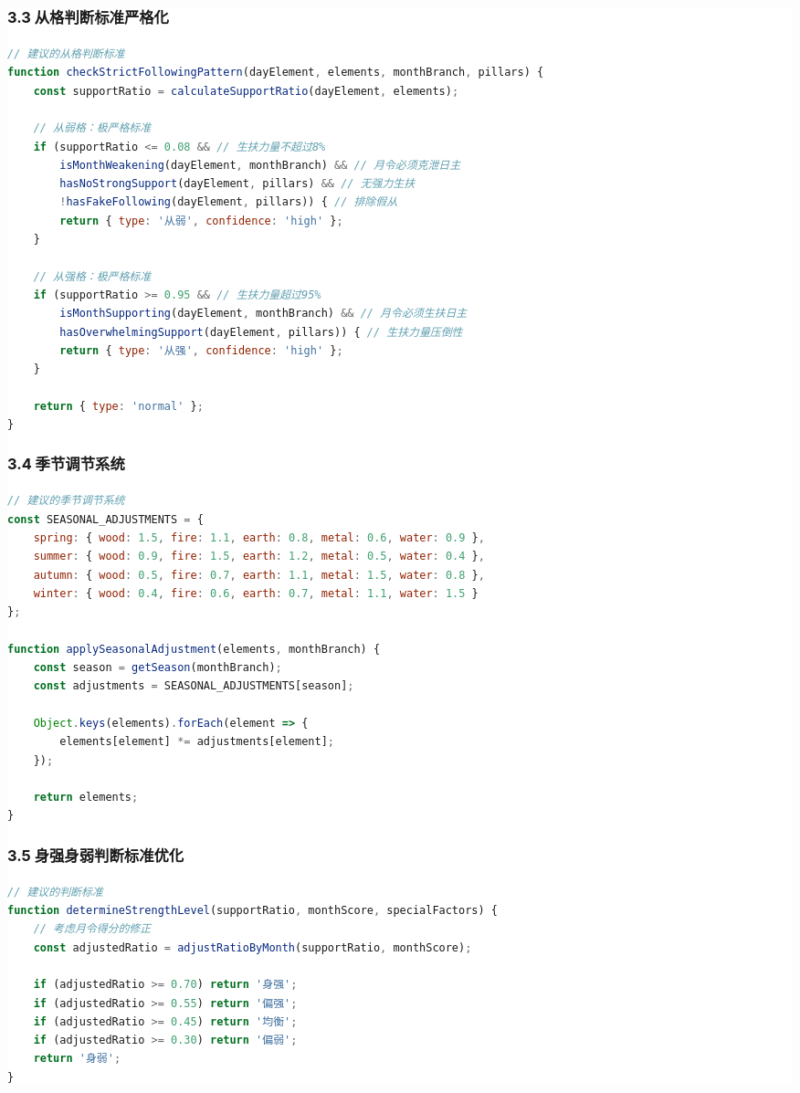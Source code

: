 ### 3.3 从格判断标准严格化

```javascript
// 建议的从格判断标准
function checkStrictFollowingPattern(dayElement, elements, monthBranch, pillars) {
    const supportRatio = calculateSupportRatio(dayElement, elements);
    
    // 从弱格：极严格标准
    if (supportRatio <= 0.08 && // 生扶力量不超过8%
        isMonthWeakening(dayElement, monthBranch) && // 月令必须克泄日主
        hasNoStrongSupport(dayElement, pillars) && // 无强力生扶
        !hasFakeFollowing(dayElement, pillars)) { // 排除假从
        return { type: '从弱', confidence: 'high' };
    }
    
    // 从强格：极严格标准  
    if (supportRatio >= 0.95 && // 生扶力量超过95%
        isMonthSupporting(dayElement, monthBranch) && // 月令必须生扶日主
        hasOverwhelmingSupport(dayElement, pillars)) { // 生扶力量压倒性
        return { type: '从强', confidence: 'high' };
    }
    
    return { type: 'normal' };
}
```

### 3.4 季节调节系统

```javascript
// 建议的季节调节系统
const SEASONAL_ADJUSTMENTS = {
    spring: { wood: 1.5, fire: 1.1, earth: 0.8, metal: 0.6, water: 0.9 },
    summer: { wood: 0.9, fire: 1.5, earth: 1.2, metal: 0.5, water: 0.4 },
    autumn: { wood: 0.5, fire: 0.7, earth: 1.1, metal: 1.5, water: 0.8 },
    winter: { wood: 0.4, fire: 0.6, earth: 0.7, metal: 1.1, water: 1.5 }
};

function applySeasonalAdjustment(elements, monthBranch) {
    const season = getSeason(monthBranch);
    const adjustments = SEASONAL_ADJUSTMENTS[season];
    
    Object.keys(elements).forEach(element => {
        elements[element] *= adjustments[element];
    });
    
    return elements;
}
```

### 3.5 身强身弱判断标准优化

```javascript
// 建议的判断标准
function determineStrengthLevel(supportRatio, monthScore, specialFactors) {
    // 考虑月令得分的修正
    const adjustedRatio = adjustRatioByMonth(supportRatio, monthScore);
    
    if (adjustedRatio >= 0.70) return '身强';
    if (adjustedRatio >= 0.55) return '偏强';
    if (adjustedRatio >= 0.45) return '均衡';
    if (adjustedRatio >= 0.30) return '偏弱';
    return '身弱';
}
```
